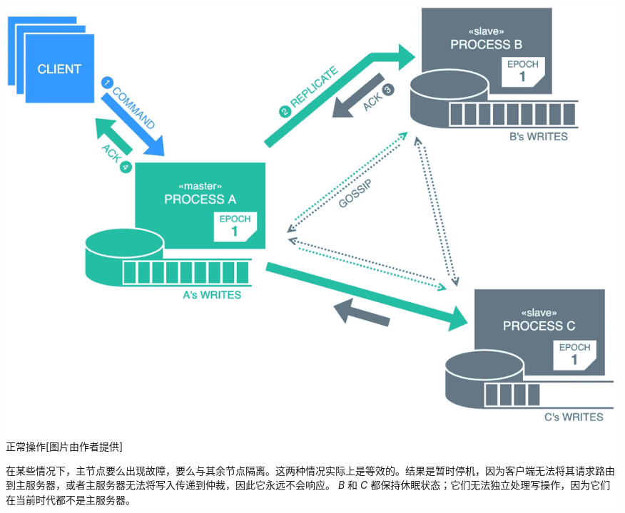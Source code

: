 ![](img/405217da6e76bb961a331e9ee9d0e3ba.png)

正常操作[图片由作者提供]

在某些情况下，主节点要么出现故障，要么与其余节点隔离。这两种情况实际上是等效的。结果是暂时停机，因为客户端无法将其请求路由到主服务器，或者主服务器无法将写入传递到仲裁，因此它永远不会响应。 *B* 和 *C* 都保持休眠状态；它们无法独立处理写操作，因为它们在当前时代都不是主服务器。
